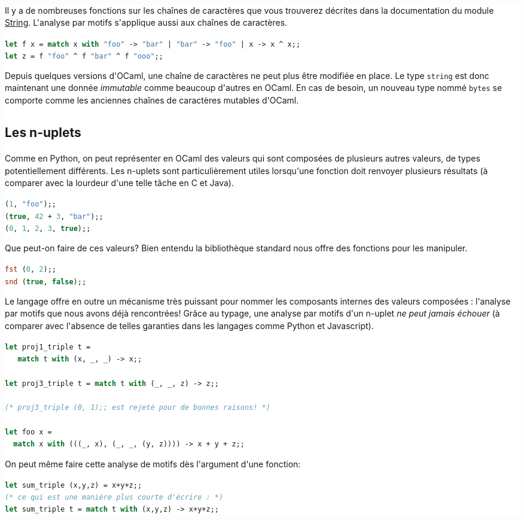 Il y a de nombreuses fonctions sur les chaînes de caractères que vous trouverez décrites dans la documentation du module [String](http://caml.inria.fr/pub/docs/manual-ocaml/libref/String.html). L'analyse par motifs s'applique aussi aux chaînes de caractères.

```ocaml
let f x = match x with "foo" -> "bar" | "bar" -> "foo" | x -> x ^ x;;
let z = f "foo" ^ f "bar" ^ f "ooo";;

```

Depuis quelques versions d'OCaml, une chaîne de caractères ne peut plus être modifiée en place. Le type `string` est donc maintenant une donnée *immutable* comme beaucoup d'autres en OCaml. En cas de besoin, un  nouveau type nommé `bytes` se comporte comme les anciennes chaînes de caractères mutables d'OCaml.

## Les n-uplets

Comme en Python, on peut représenter en OCaml des valeurs qui sont composées de plusieurs autres valeurs, de types potentiellement différents. Les n-uplets sont particulièrement utiles lorsqu'une fonction doit renvoyer plusieurs résultats (à comparer avec la lourdeur d'une telle tâche en C et Java).
```ocaml
(1, "foo");;
(true, 42 + 3, "bar");;
(0, 1, 2, 3, true);;
```

Que peut-on faire de ces valeurs? Bien entendu la bibliothèque standard nous offre des fonctions pour les manipuler.
```ocaml
fst (0, 2);;
snd (true, false);;
```

Le langage offre en outre un mécanisme très puissant pour nommer les composants internes des valeurs composées : l'analyse par motifs que nous avons déjà rencontrées! Grâce au typage, une analyse par motifs d'un n-uplet _ne peut jamais échouer_ (à comparer avec l'absence de telles garanties dans les langages comme Python et Javascript).
```ocaml
let proj1_triple t =
   match t with (x, _, _) -> x;;
   
let proj3_triple t = match t with (_, _, z) -> z;;

(* proj3_triple (0, 1);; est rejeté pour de bonnes raisons! *)

let foo x =
  match x with (((_, x), (_, _, (y, z)))) -> x + y + z;;
```

On peut même faire cette analyse de motifs dès l'argument d'une fonction:
```ocaml
let sum_triple (x,y,z) = x+y+z;;
(* ce qui est une manière plus courte d'écrire : *)
let sum_triple t = match t with (x,y,z) -> x+y+z;;
```
